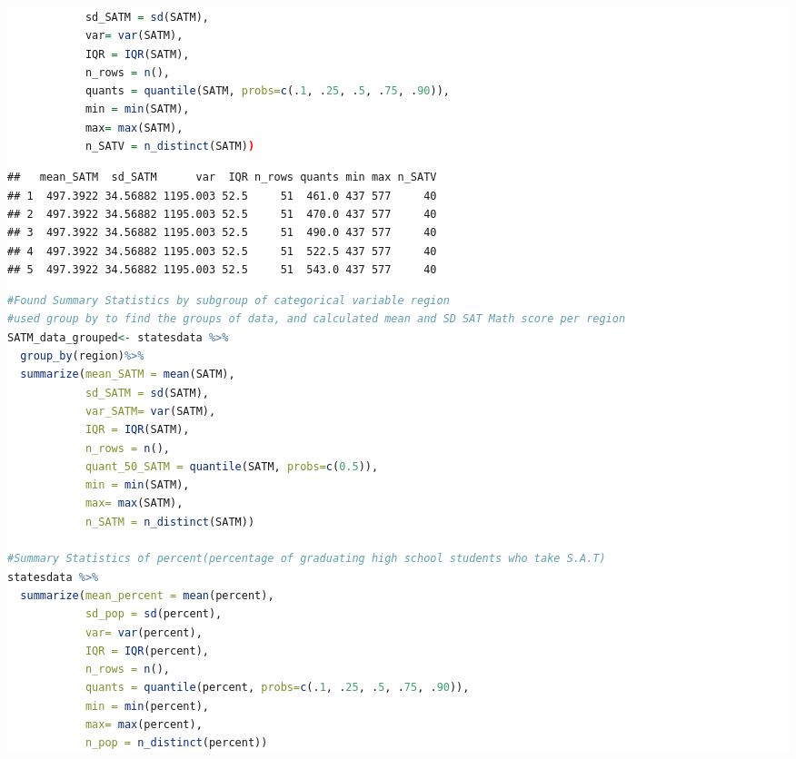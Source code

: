 ``` r
            sd_SATM = sd(SATM),
            var= var(SATM),
            IQR = IQR(SATM), 
            n_rows = n(),
            quants = quantile(SATM, probs=c(.1, .25, .5, .75, .90)),
            min = min(SATM),
            max= max(SATM),
            n_SATV = n_distinct(SATM)) 
```

    ##   mean_SATM  sd_SATM      var  IQR n_rows quants min max n_SATV
    ## 1  497.3922 34.56882 1195.003 52.5     51  461.0 437 577     40
    ## 2  497.3922 34.56882 1195.003 52.5     51  470.0 437 577     40
    ## 3  497.3922 34.56882 1195.003 52.5     51  490.0 437 577     40
    ## 4  497.3922 34.56882 1195.003 52.5     51  522.5 437 577     40
    ## 5  497.3922 34.56882 1195.003 52.5     51  543.0 437 577     40

``` r
#Found Summary Statistics by subgroup of categorical variable region
#used group by to find the groups of data, and calculated mean and SD SAT Math score per region
SATM_data_grouped<- statesdata %>% 
  group_by(region)%>%
  summarize(mean_SATM = mean(SATM), 
            sd_SATM = sd(SATM),
            var_SATM= var(SATM),
            IQR = IQR(SATM), 
            n_rows = n(),
            quant_50_SATM = quantile(SATM, probs=c(0.5)),
            min = min(SATM),
            max= max(SATM),
            n_SATM = n_distinct(SATM))

#Summary Statistics of percent(percentage of graduating high school students who take S.A.T)
statesdata %>% 
  summarize(mean_percent = mean(percent), 
            sd_pop = sd(percent),
            var= var(percent),
            IQR = IQR(percent), 
            n_rows = n(),
            quants = quantile(percent, probs=c(.1, .25, .5, .75, .90)),
            min = min(percent),
            max= max(percent),
            n_pop = n_distinct(percent)) 
```
